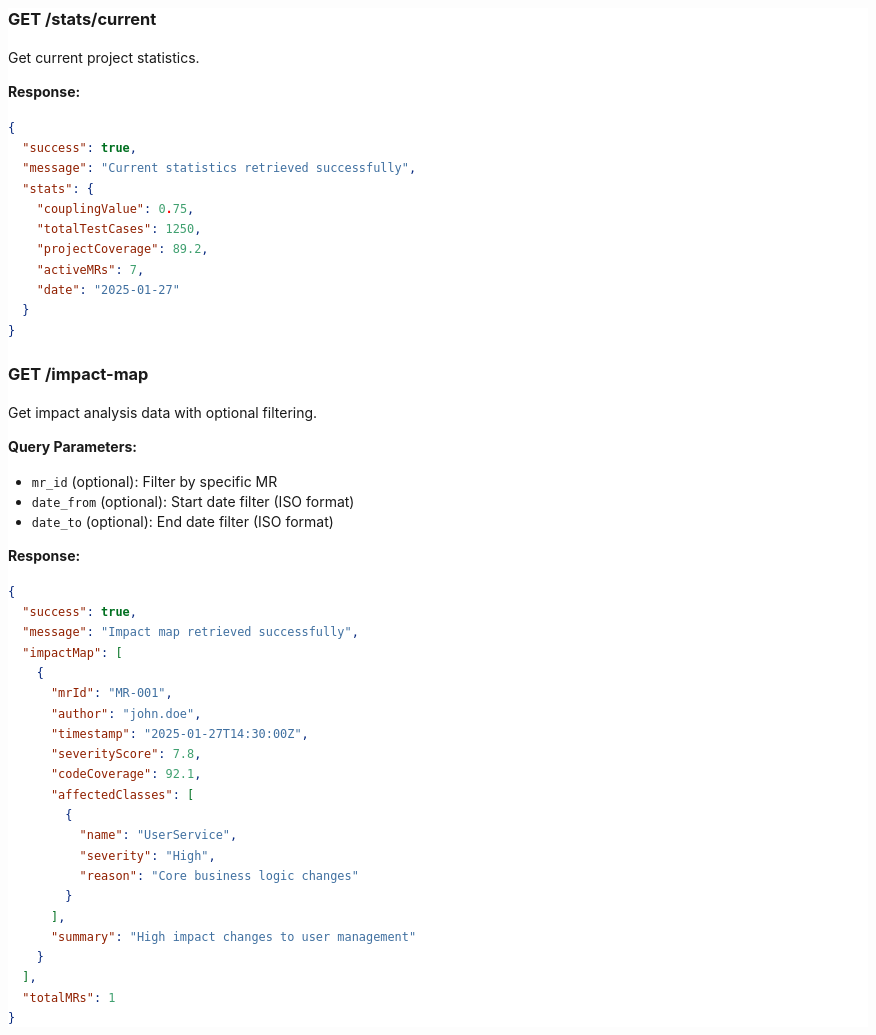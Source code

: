 ```json
```

### GET /stats/current

Get current project statistics.

**Response:**
```json
{
  "success": true,
  "message": "Current statistics retrieved successfully", 
  "stats": {
    "couplingValue": 0.75,
    "totalTestCases": 1250,
    "projectCoverage": 89.2,
    "activeMRs": 7,
    "date": "2025-01-27"
  }
}
```

### GET /impact-map

Get impact analysis data with optional filtering.

**Query Parameters:**
- `mr_id` (optional): Filter by specific MR
- `date_from` (optional): Start date filter (ISO format)
- `date_to` (optional): End date filter (ISO format)

**Response:**
```json
{
  "success": true,
  "message": "Impact map retrieved successfully",
  "impactMap": [
    {
      "mrId": "MR-001",
      "author": "john.doe",
      "timestamp": "2025-01-27T14:30:00Z",
      "severityScore": 7.8,
      "codeCoverage": 92.1,
      "affectedClasses": [
        {
          "name": "UserService",
          "severity": "High",
          "reason": "Core business logic changes"
        }
      ],
      "summary": "High impact changes to user management"
    }
  ],
  "totalMRs": 1
}
```
